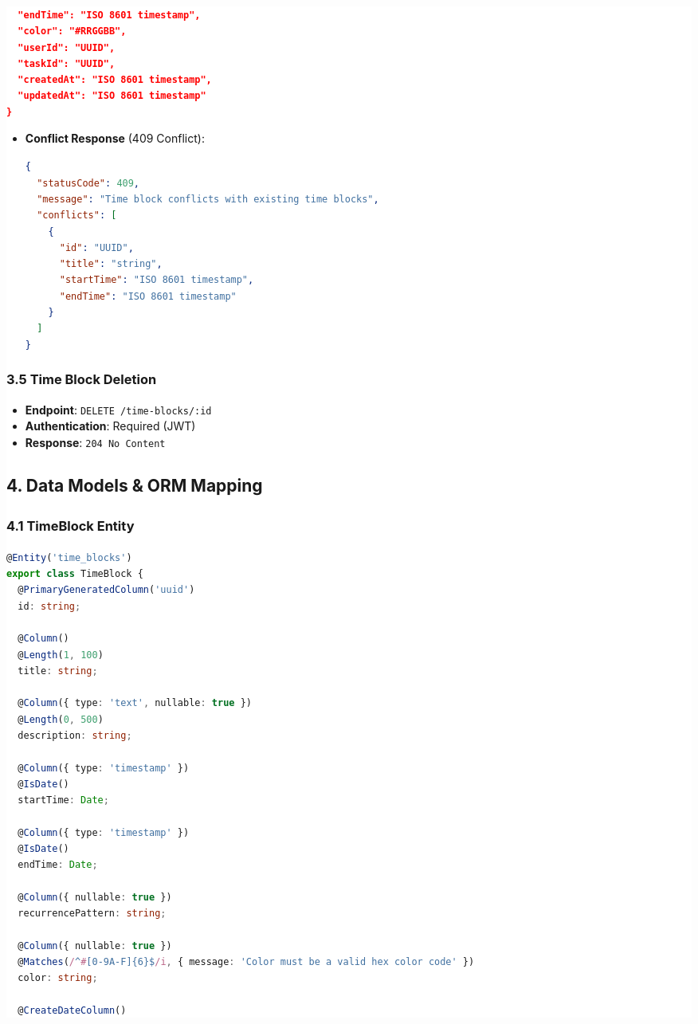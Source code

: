   ```json
    "endTime": "ISO 8601 timestamp",
    "color": "#RRGGBB",
    "userId": "UUID",
    "taskId": "UUID",
    "createdAt": "ISO 8601 timestamp",
    "updatedAt": "ISO 8601 timestamp"
  }
  ```
- **Conflict Response** (409 Conflict):
  ```json
  {
    "statusCode": 409,
    "message": "Time block conflicts with existing time blocks",
    "conflicts": [
      {
        "id": "UUID",
        "title": "string",
        "startTime": "ISO 8601 timestamp",
        "endTime": "ISO 8601 timestamp"
      }
    ]
  }
  ```

### 3.5 Time Block Deletion
- **Endpoint**: `DELETE /time-blocks/:id`
- **Authentication**: Required (JWT)
- **Response**: `204 No Content`

## 4. Data Models & ORM Mapping

### 4.1 TimeBlock Entity

```typescript
@Entity('time_blocks')
export class TimeBlock {
  @PrimaryGeneratedColumn('uuid')
  id: string;

  @Column()
  @Length(1, 100)
  title: string;

  @Column({ type: 'text', nullable: true })
  @Length(0, 500)
  description: string;

  @Column({ type: 'timestamp' })
  @IsDate()
  startTime: Date;

  @Column({ type: 'timestamp' })
  @IsDate()
  endTime: Date;

  @Column({ nullable: true })
  recurrencePattern: string;

  @Column({ nullable: true })
  @Matches(/^#[0-9A-F]{6}$/i, { message: 'Color must be a valid hex color code' })
  color: string;

  @CreateDateColumn()
```